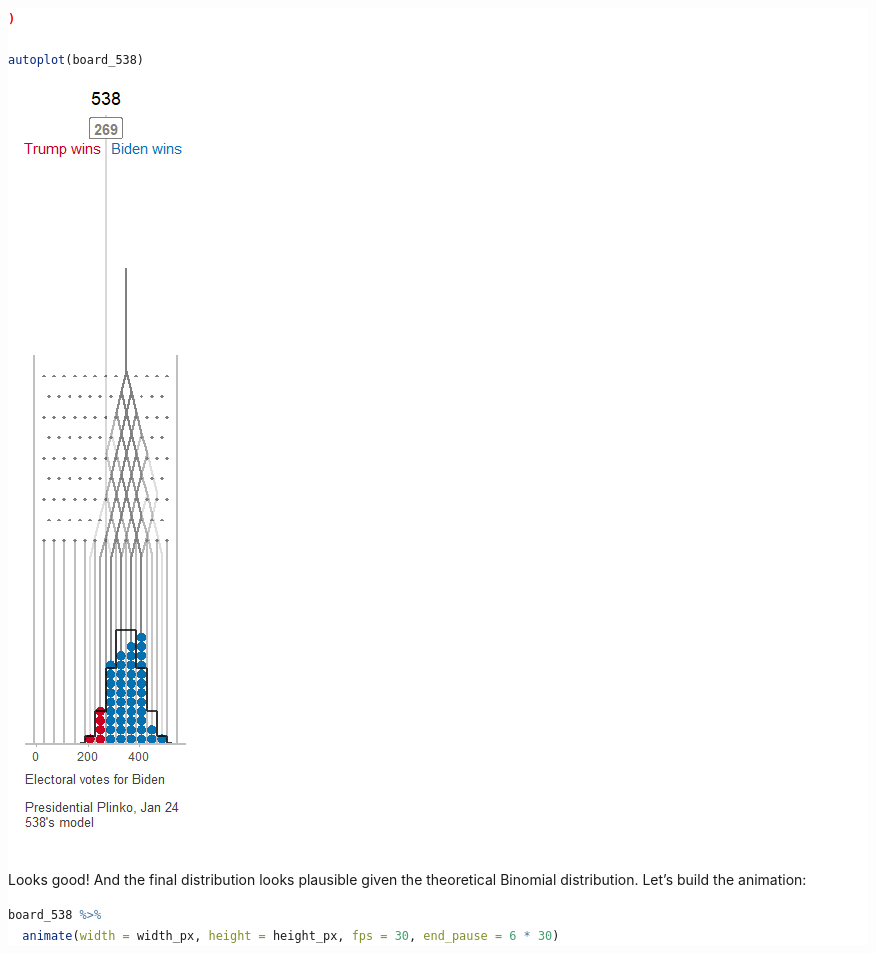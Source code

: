 ``` r
)

autoplot(board_538)
```

![](binomial_approx_both_files/figure-gfm/unnamed-chunk-18-1.png)

Looks good\! And the final distribution looks plausible given the
theoretical Binomial distribution. Let’s build the animation:

``` r
board_538 %>%
  animate(width = width_px, height = height_px, fps = 30, end_pause = 6 * 30)
```
